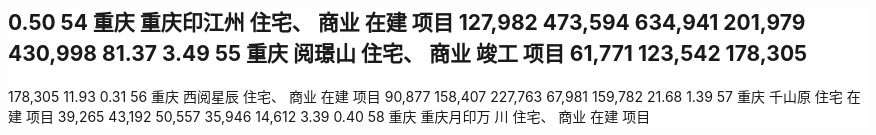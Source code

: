 0.50
54
重庆
重庆印江州
住宅、
商业
在建
项目
127,982
473,594
634,941
201,979
430,998
81.37
3.49
55
重庆
阅璟山
住宅、
商业
竣工
项目
61,771
123,542
178,305
-
178,305
11.93
0.31
56
重庆
西阅星辰
住宅、
商业
在建
项目
90,877
158,407
227,763
67,981
159,782
21.68
1.39
57
重庆
千山原
住宅
在建
项目
39,265
43,192
50,557
35,946
14,612
3.39
0.40
58
重庆
重庆月印万
川
住宅、
商业
在建
项目